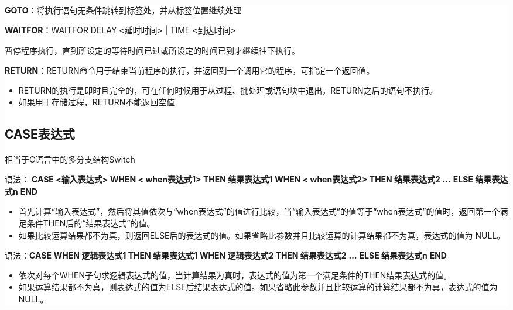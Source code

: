 **GOTO**：将执行语句无条件跳转到标签处，并从标签位置继续处理

**WAITFOR**：WAITFOR  DELAY <延时时间> | TIME <到达时间>

暂停程序执行，直到所设定的等待时间已过或所设定的时间已到才继续往下执行。

**RETURN**：RETURN命令用于结束当前程序的执行，并返回到一个调用它的程序，可指定一个返回值。

- RETURN的执行是即时且完全的，可在任何时候用于从过程、批处理或语句块中退出，RETURN之后的语句不执行。
- 如果用于存储过程，RETURN不能返回空值

## CASE表达式

相当于C语言中的多分支结构Switch

语法： **CASE   <输入表达式>**
    		**WHEN   < when表达式1>   THEN   结果表达式1**
    		**WHEN   < when表达式2>   THEN   结果表达式2**
    		**…**
			**ELSE  结果表达式n**
			**END**  

- 首先计算“输入表达式”，然后将其值依次与“when表达式”的值进行比较，当“输入表达式”的值等于“when表达式”的值时，返回第一个满足条件THEN后的“结果表达式”的值。
- 如果比较运算结果都不为真，则返回ELSE后的表达式的值。如果省略此参数并且比较运算的计算结果都不为真，表达式的值为 NULL。

语法：**CASE**
      	**WHEN  逻辑表达式1    THEN   结果表达式1**
     	 **WHEN  逻辑表达式2    THEN   结果表达式2**
     	 **…**
	     **ELSE  结果表达式n**
		 **END**

- 依次对每个WHEN子句求逻辑表达式的值，当计算结果为真时，表达式的值为第一个满足条件的THEN结果表达式的值。
- 如果运算结果都不为真，则表达式的值为ELSE后结果表达式的值。如果省略此参数并且比较运算的计算结果都不为真，表达式的值为NULL。
